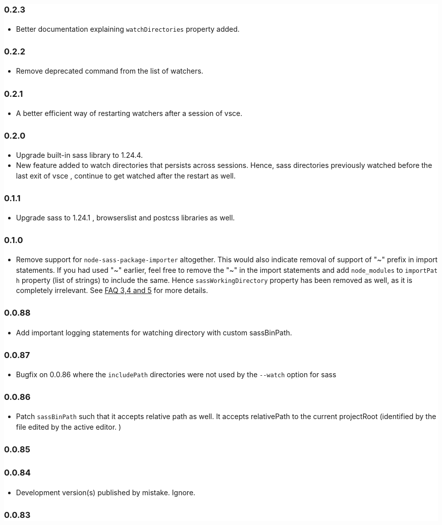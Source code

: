 ### 0.2.3

- Better documentation explaining `watchDirectories` property added.

### 0.2.2

- Remove deprecated command from the list of watchers.

### 0.2.1

- A better efficient way of restarting watchers after a session of vsce.

### 0.2.0

- Upgrade built-in sass library to 1.24.4.
- New feature added to watch directories that persists across sessions.
  Hence, sass directories previously watched before the last exit of vsce , continue to get watched after the restart as well.

### 0.1.1

- Upgrade sass to 1.24.1 , browserslist and postcss libraries as well.

### 0.1.0

- Remove support for `node-sass-package-importer` altogether.
  This would also indicate removal of support of "~" prefix in import statements.
  If you had used "~" earlier, feel free to remove the "~" in the import statements and add `node_modules` to `importPath` property (list of strings) to include the same.
  Hence `sassWorkingDirectory` property has been removed as well, as it is completely irrelevant.
  See [FAQ 3,4 and 5](https://github.com/codelios/vscode-dartsass#faq) for more details.

### 0.0.88

- Add important logging statements for watching directory with custom sassBinPath.

### 0.0.87

- Bugfix on 0.0.86 where the `includePath` directories were not used by the `--watch` option for sass

### 0.0.86

- Patch `sassBinPath` such that it accepts relative path as well. It accepts relativePath to the current projectRoot (identified by the file edited by the active editor. )

### 0.0.85

### 0.0.84

- Development version(s) published by mistake. Ignore.

### 0.0.83
